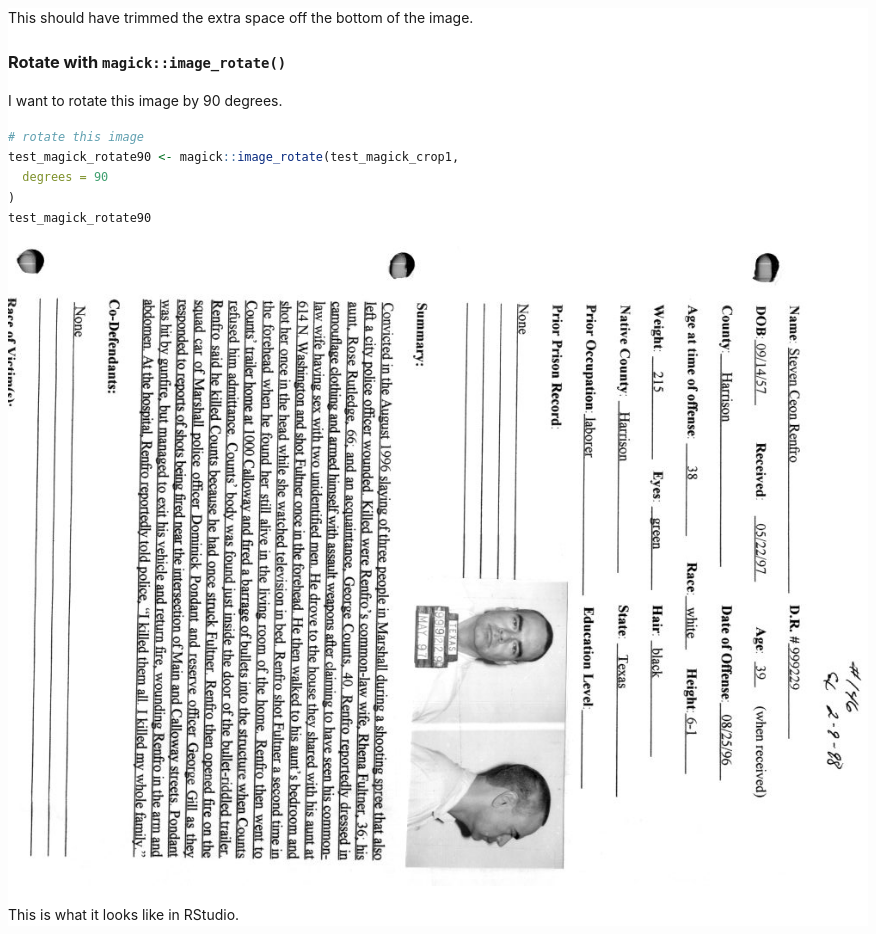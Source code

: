 This should have trimmed the extra space off the bottom of the image.

### Rotate with `magick::image_rotate()`

I want to rotate this image by 90 degrees.

``` r
# rotate this image
test_magick_rotate90 <- magick::image_rotate(test_magick_crop1,
  degrees = 90
)
test_magick_rotate90
```

![](figs/test_magick_rotate90-1.png)

This is what it looks like in RStudio.
